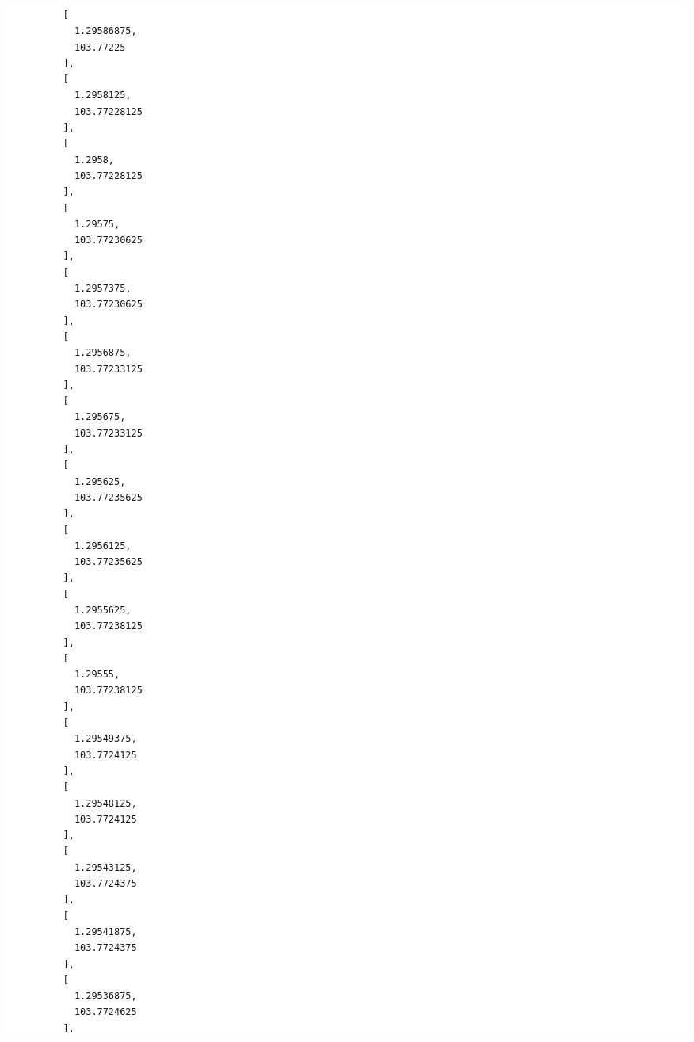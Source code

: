               [
                1.29586875,
                103.77225
              ],
              [
                1.2958125,
                103.77228125
              ],
              [
                1.2958,
                103.77228125
              ],
              [
                1.29575,
                103.77230625
              ],
              [
                1.2957375,
                103.77230625
              ],
              [
                1.2956875,
                103.77233125
              ],
              [
                1.295675,
                103.77233125
              ],
              [
                1.295625,
                103.77235625
              ],
              [
                1.2956125,
                103.77235625
              ],
              [
                1.2955625,
                103.77238125
              ],
              [
                1.29555,
                103.77238125
              ],
              [
                1.29549375,
                103.7724125
              ],
              [
                1.29548125,
                103.7724125
              ],
              [
                1.29543125,
                103.7724375
              ],
              [
                1.29541875,
                103.7724375
              ],
              [
                1.29536875,
                103.7724625
              ],